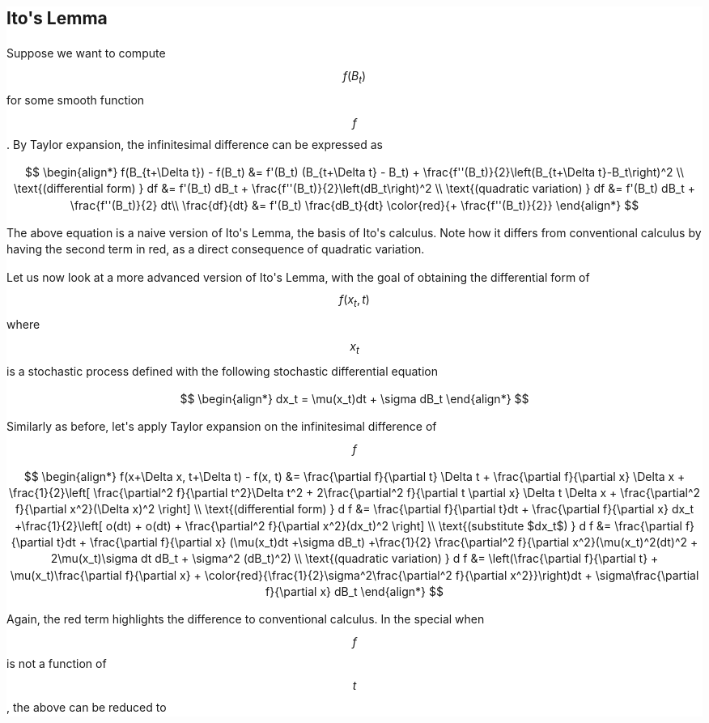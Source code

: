 ## Ito's Lemma

Suppose we want to compute $$f(B_t)$$ for some smooth function $$f$$. By Taylor expansion, the infinitesimal difference can be expressed as

$$
\begin{align*}
f(B_{t+\Delta t}) - f(B_t) &= f'(B_t) (B_{t+\Delta t} - B_t) + \frac{f''(B_t)}{2}\left(B_{t+\Delta t}-B_t\right)^2 \\
                  \text{(differential form) }      df &= f'(B_t) dB_t + \frac{f''(B_t)}{2}\left(dB_t\right)^2 \\
                  \text{(quadratic variation) }      df &= f'(B_t) dB_t + \frac{f''(B_t)}{2} dt\\
                       \frac{df}{dt} &= f'(B_t) \frac{dB_t}{dt} \color{red}{+ \frac{f''(B_t)}{2}}
\end{align*}
$$

The above equation is a naive version of Ito's Lemma, the basis of Ito's calculus. Note how it differs from conventional calculus by having the second term in red, as a direct consequence of quadratic variation. 

Let us now look at a more advanced version of Ito's Lemma, with the goal of obtaining the differential form of $$f(x_t, t)$$ where $$x_t$$ is a stochastic process defined with the following stochastic differential equation

$$
\begin{align*}
dx_t = \mu(x_t)dt + \sigma dB_t
\end{align*}
$$

Similarly as before, let's apply Taylor expansion on the infinitesimal difference of $$f$$

$$
\begin{align*}
f(x+\Delta x, t+\Delta t) - f(x, t) &= \frac{\partial f}{\partial t} \Delta t + \frac{\partial f}{\partial x} \Delta x + \frac{1}{2}\left[
\frac{\partial^2 f}{\partial t^2}\Delta t^2 + 2\frac{\partial^2 f}{\partial t \partial x} \Delta t \Delta x + \frac{\partial^2 f}{\partial x^2}(\Delta x)^2
\right] \\
\text{(differential form) } d f &= \frac{\partial f}{\partial t}dt + \frac{\partial f}{\partial x} dx_t +\frac{1}{2}\left[
o(dt) + o(dt) + \frac{\partial^2 f}{\partial x^2}(dx_t)^2
\right] \\
\text{(substitute $dx_t$) } d f &= \frac{\partial f}{\partial t}dt + \frac{\partial f}{\partial x} (\mu(x_t)dt +\sigma dB_t) +\frac{1}{2}
\frac{\partial^2 f}{\partial x^2}(\mu(x_t)^2(dt)^2 + 2\mu(x_t)\sigma dt dB_t + \sigma^2 (dB_t)^2)
\\
\text{(quadratic variation) } d f &= \left(\frac{\partial f}{\partial t} + \mu(x_t)\frac{\partial f}{\partial x} + \color{red}{\frac{1}{2}\sigma^2\frac{\partial^2 f}{\partial x^2}}\right)dt + \sigma\frac{\partial f}{\partial x} dB_t
\end{align*}
$$

Again, the red term highlights the difference to conventional calculus. In the special when $$f$$ is not a function of $$t$$, the above can be reduced to 
